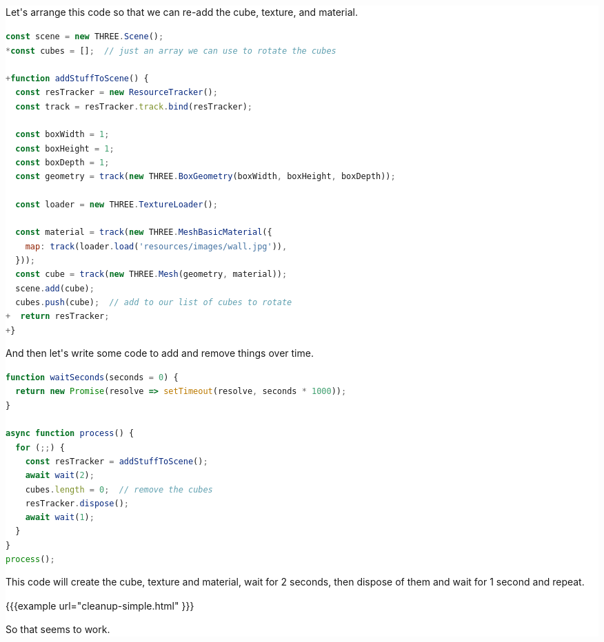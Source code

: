 Let's arrange this code so that we can re-add the cube,
texture, and material.

```js
const scene = new THREE.Scene();
*const cubes = [];  // just an array we can use to rotate the cubes

+function addStuffToScene() {
  const resTracker = new ResourceTracker();
  const track = resTracker.track.bind(resTracker);

  const boxWidth = 1;
  const boxHeight = 1;
  const boxDepth = 1;
  const geometry = track(new THREE.BoxGeometry(boxWidth, boxHeight, boxDepth));

  const loader = new THREE.TextureLoader();

  const material = track(new THREE.MeshBasicMaterial({
    map: track(loader.load('resources/images/wall.jpg')),
  }));
  const cube = track(new THREE.Mesh(geometry, material));
  scene.add(cube);
  cubes.push(cube);  // add to our list of cubes to rotate
+  return resTracker;
+}
```

And then let's write some code to add and remove things over time.

```js
function waitSeconds(seconds = 0) {
  return new Promise(resolve => setTimeout(resolve, seconds * 1000));
}

async function process() {
  for (;;) {
    const resTracker = addStuffToScene();
    await wait(2);
    cubes.length = 0;  // remove the cubes
    resTracker.dispose();
    await wait(1);
  }
}
process();
```

This code will create the cube, texture and material, wait for 2 seconds, then dispose of them and wait for 1 second
and repeat.

{{{example url="cleanup-simple.html" }}}

So that seems to work.

